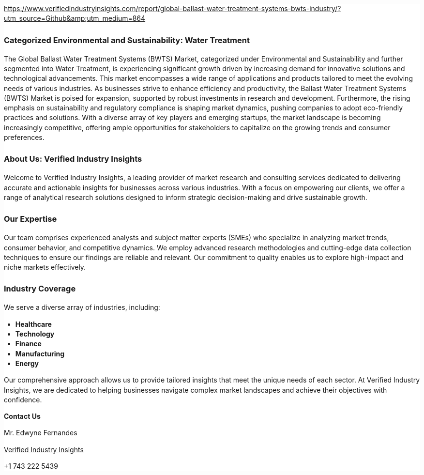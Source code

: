 </strong><a href="https://www.verifiedindustryinsights.com/report/global-ballast-water-treatment-systems-bwts-industry/?utm_source=Github&amp;utm_medium=864">https://www.verifiedindustryinsights.com/report/global-ballast-water-treatment-systems-bwts-industry/?utm_source=Github&amp;utm_medium=864</a>&nbsp;</p><h3>Categorized Environmental and Sustainability: Water Treatment </h3><p>The Global Ballast Water Treatment Systems (BWTS) Market, categorized under Environmental and Sustainability and further segmented into Water Treatment, is experiencing significant growth driven by increasing demand for innovative solutions and technological advancements. This market encompasses a wide range of applications and products tailored to meet the evolving needs of various industries. As businesses strive to enhance efficiency and productivity, the Ballast Water Treatment Systems (BWTS) Market is poised for expansion, supported by robust investments in research and development. Furthermore, the rising emphasis on sustainability and regulatory compliance is shaping market dynamics, pushing companies to adopt eco-friendly practices and solutions. With a diverse array of key players and emerging startups, the market landscape is becoming increasingly competitive, offering ample opportunities for stakeholders to capitalize on the growing trends and consumer preferences.</p><h3>About Us: Verified Industry Insights</h3><p>Welcome to Verified Industry Insights, a leading provider of market research and consulting services dedicated to delivering accurate and actionable insights for businesses across various industries. With a focus on empowering our clients, we offer a range of analytical research solutions designed to inform strategic decision-making and drive sustainable growth.</p><h3>Our Expertise</h3><p>Our team comprises experienced analysts and subject matter experts (SMEs) who specialize in analyzing market trends, consumer behavior, and competitive dynamics. We employ advanced research methodologies and cutting-edge data collection techniques to ensure our findings are reliable and relevant. Our commitment to quality enables us to explore high-impact and niche markets effectively.</p><h3>Industry Coverage</h3><p>We serve a diverse array of industries, including:</p><ul><li><strong>Healthcare</strong></li><li><strong>Technology</strong></li><li><strong>Finance</strong></li><li><strong>Manufacturing</strong></li><li><strong>Energy</strong></li></ul><p>Our comprehensive approach allows us to provide tailored insights that meet the unique needs of each sector. At Verified Industry Insights, we are dedicated to helping businesses navigate complex market landscapes and achieve their objectives with confidence.</p><p><strong>Contact Us</strong></p><p>Mr. Edwyne Fernandes</p><p><a href="https://www.verifiedindustryinsights.com/">Verified Industry Insights</a></p><p>+1 743 222 5439</p>

